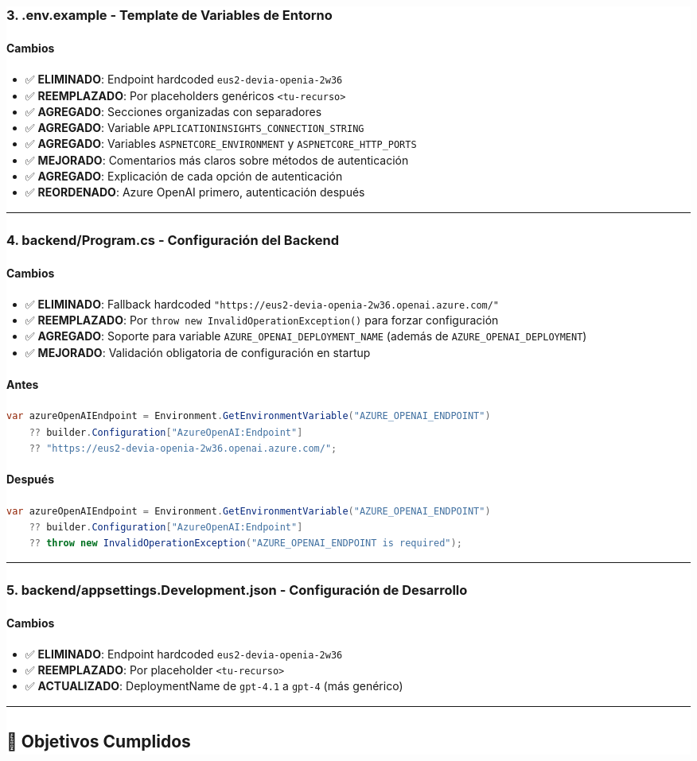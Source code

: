 
### 3. **.env.example** - Template de Variables de Entorno

#### Cambios
- ✅ **ELIMINADO**: Endpoint hardcoded `eus2-devia-openia-2w36`
- ✅ **REEMPLAZADO**: Por placeholders genéricos `<tu-recurso>`
- ✅ **AGREGADO**: Secciones organizadas con separadores
- ✅ **AGREGADO**: Variable `APPLICATIONINSIGHTS_CONNECTION_STRING`
- ✅ **AGREGADO**: Variables `ASPNETCORE_ENVIRONMENT` y `ASPNETCORE_HTTP_PORTS`
- ✅ **MEJORADO**: Comentarios más claros sobre métodos de autenticación
- ✅ **AGREGADO**: Explicación de cada opción de autenticación
- ✅ **REORDENADO**: Azure OpenAI primero, autenticación después

---

### 4. **backend/Program.cs** - Configuración del Backend

#### Cambios
- ✅ **ELIMINADO**: Fallback hardcoded `"https://eus2-devia-openia-2w36.openai.azure.com/"`
- ✅ **REEMPLAZADO**: Por `throw new InvalidOperationException()` para forzar configuración
- ✅ **AGREGADO**: Soporte para variable `AZURE_OPENAI_DEPLOYMENT_NAME` (además de `AZURE_OPENAI_DEPLOYMENT`)
- ✅ **MEJORADO**: Validación obligatoria de configuración en startup

#### Antes
```csharp
var azureOpenAIEndpoint = Environment.GetEnvironmentVariable("AZURE_OPENAI_ENDPOINT") 
    ?? builder.Configuration["AzureOpenAI:Endpoint"] 
    ?? "https://eus2-devia-openia-2w36.openai.azure.com/";
```

#### Después
```csharp
var azureOpenAIEndpoint = Environment.GetEnvironmentVariable("AZURE_OPENAI_ENDPOINT") 
    ?? builder.Configuration["AzureOpenAI:Endpoint"] 
    ?? throw new InvalidOperationException("AZURE_OPENAI_ENDPOINT is required");
```

---

### 5. **backend/appsettings.Development.json** - Configuración de Desarrollo

#### Cambios
- ✅ **ELIMINADO**: Endpoint hardcoded `eus2-devia-openia-2w36`
- ✅ **REEMPLAZADO**: Por placeholder `<tu-recurso>`
- ✅ **ACTUALIZADO**: DeploymentName de `gpt-4.1` a `gpt-4` (más genérico)

---

## 🎯 Objetivos Cumplidos
